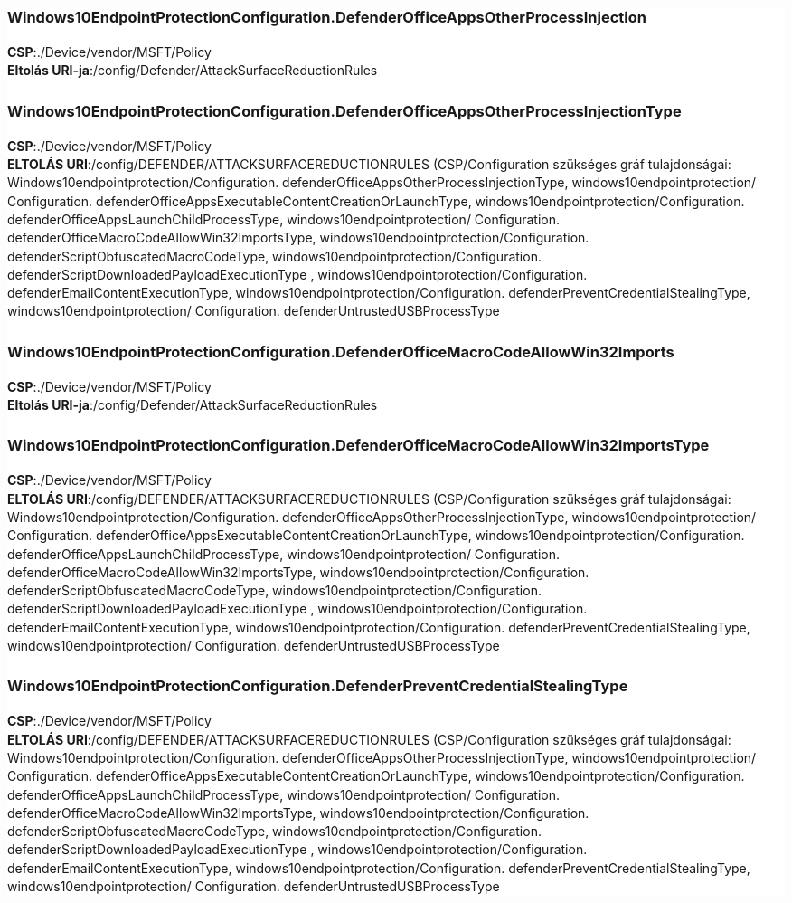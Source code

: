 ### <a name="windows10endpointprotectionconfigurationdefenderofficeappsotherprocessinjection"></a>Windows10EndpointProtectionConfiguration.DefenderOfficeAppsOtherProcessInjection 
**CSP**:./Device/vendor/MSFT/Policy  
**Eltolás URI-ja**:/config/Defender/AttackSurfaceReductionRules

### <a name="windows10endpointprotectionconfigurationdefenderofficeappsotherprocessinjectiontype"></a>Windows10EndpointProtectionConfiguration.DefenderOfficeAppsOtherProcessInjectionType 
**CSP**:./Device/vendor/MSFT/Policy  
**ELTOLÁS URI**:/config/DEFENDER/ATTACKSURFACEREDUCTIONRULES (CSP/Configuration szükséges gráf tulajdonságai: Windows10endpointprotection/Configuration. defenderOfficeAppsOtherProcessInjectionType, windows10endpointprotection/ Configuration. defenderOfficeAppsExecutableContentCreationOrLaunchType, windows10endpointprotection/Configuration. defenderOfficeAppsLaunchChildProcessType, windows10endpointprotection/ Configuration. defenderOfficeMacroCodeAllowWin32ImportsType, windows10endpointprotection/Configuration. defenderScriptObfuscatedMacroCodeType, windows10endpointprotection/Configuration. defenderScriptDownloadedPayloadExecutionType , windows10endpointprotection/Configuration. defenderEmailContentExecutionType, windows10endpointprotection/Configuration. defenderPreventCredentialStealingType, windows10endpointprotection/ Configuration. defenderUntrustedUSBProcessType 

### <a name="windows10endpointprotectionconfigurationdefenderofficemacrocodeallowwin32imports"></a>Windows10EndpointProtectionConfiguration.DefenderOfficeMacroCodeAllowWin32Imports 
**CSP**:./Device/vendor/MSFT/Policy  
**Eltolás URI-ja**:/config/Defender/AttackSurfaceReductionRules

### <a name="windows10endpointprotectionconfigurationdefenderofficemacrocodeallowwin32importstype"></a>Windows10EndpointProtectionConfiguration.DefenderOfficeMacroCodeAllowWin32ImportsType 
**CSP**:./Device/vendor/MSFT/Policy  
**ELTOLÁS URI**:/config/DEFENDER/ATTACKSURFACEREDUCTIONRULES (CSP/Configuration szükséges gráf tulajdonságai: Windows10endpointprotection/Configuration. defenderOfficeAppsOtherProcessInjectionType, windows10endpointprotection/ Configuration. defenderOfficeAppsExecutableContentCreationOrLaunchType, windows10endpointprotection/Configuration. defenderOfficeAppsLaunchChildProcessType, windows10endpointprotection/ Configuration. defenderOfficeMacroCodeAllowWin32ImportsType, windows10endpointprotection/Configuration. defenderScriptObfuscatedMacroCodeType, windows10endpointprotection/Configuration. defenderScriptDownloadedPayloadExecutionType , windows10endpointprotection/Configuration. defenderEmailContentExecutionType, windows10endpointprotection/Configuration. defenderPreventCredentialStealingType, windows10endpointprotection/ Configuration. defenderUntrustedUSBProcessType

### <a name="windows10endpointprotectionconfigurationdefenderpreventcredentialstealingtype"></a>Windows10EndpointProtectionConfiguration.DefenderPreventCredentialStealingType 
**CSP**:./Device/vendor/MSFT/Policy  
**ELTOLÁS URI**:/config/DEFENDER/ATTACKSURFACEREDUCTIONRULES (CSP/Configuration szükséges gráf tulajdonságai: Windows10endpointprotection/Configuration. defenderOfficeAppsOtherProcessInjectionType, windows10endpointprotection/ Configuration. defenderOfficeAppsExecutableContentCreationOrLaunchType, windows10endpointprotection/Configuration. defenderOfficeAppsLaunchChildProcessType, windows10endpointprotection/ Configuration. defenderOfficeMacroCodeAllowWin32ImportsType, windows10endpointprotection/Configuration. defenderScriptObfuscatedMacroCodeType, windows10endpointprotection/Configuration. defenderScriptDownloadedPayloadExecutionType , windows10endpointprotection/Configuration. defenderEmailContentExecutionType, windows10endpointprotection/Configuration. defenderPreventCredentialStealingType, windows10endpointprotection/ Configuration. defenderUntrustedUSBProcessType

